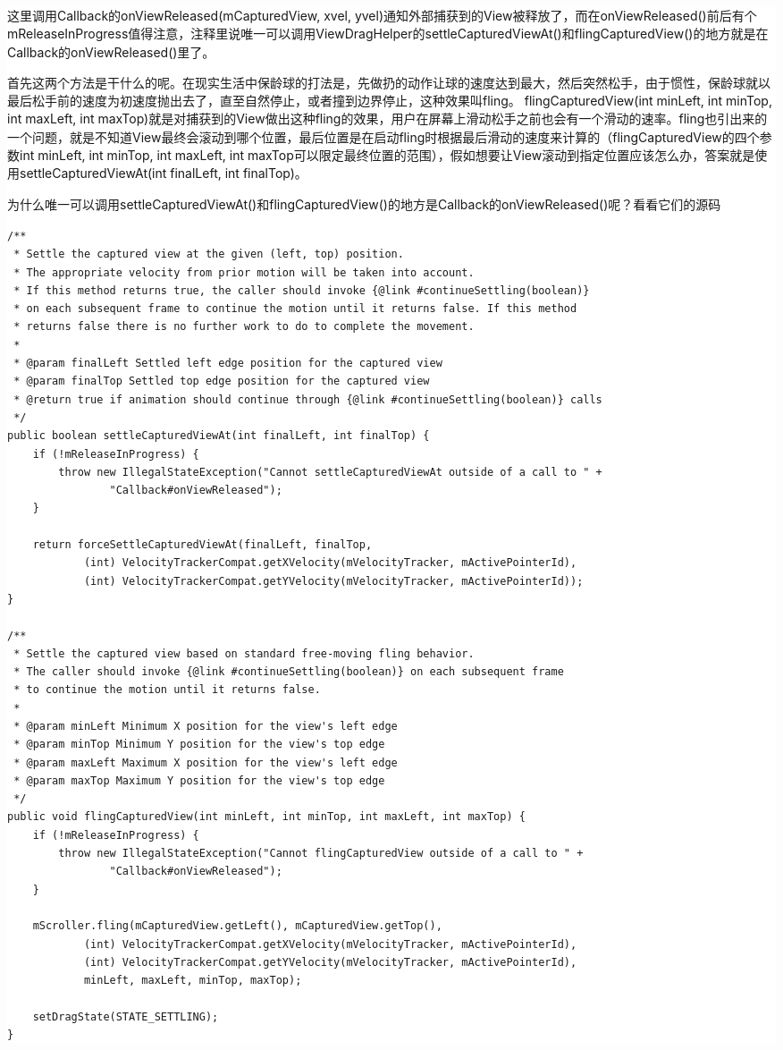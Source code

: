 这里调用Callback的onViewReleased(mCapturedView, xvel, yvel)通知外部捕获到的View被释放了，而在onViewReleased()前后有个mReleaseInProgress值得注意，注释里说唯一可以调用ViewDragHelper的settleCapturedViewAt()和flingCapturedView()的地方就是在Callback的onViewReleased()里了。

首先这两个方法是干什么的呢。在现实生活中保龄球的打法是，先做扔的动作让球的速度达到最大，然后突然松手，由于惯性，保龄球就以最后松手前的速度为初速度抛出去了，直至自然停止，或者撞到边界停止，这种效果叫fling。
flingCapturedView(int minLeft, int minTop, int maxLeft, int maxTop)就是对捕获到的View做出这种fling的效果，用户在屏幕上滑动松手之前也会有一个滑动的速率。fling也引出来的一个问题，就是不知道View最终会滚动到哪个位置，最后位置是在启动fling时根据最后滑动的速度来计算的（flingCapturedView的四个参数int minLeft, int minTop, int maxLeft, int maxTop可以限定最终位置的范围），假如想要让View滚动到指定位置应该怎么办，答案就是使用settleCapturedViewAt(int finalLeft, int finalTop)。

为什么唯一可以调用settleCapturedViewAt()和flingCapturedView()的地方是Callback的onViewReleased()呢？看看它们的源码

```
/**
 * Settle the captured view at the given (left, top) position.
 * The appropriate velocity from prior motion will be taken into account.
 * If this method returns true, the caller should invoke {@link #continueSettling(boolean)}
 * on each subsequent frame to continue the motion until it returns false. If this method
 * returns false there is no further work to do to complete the movement.
 *
 * @param finalLeft Settled left edge position for the captured view
 * @param finalTop Settled top edge position for the captured view
 * @return true if animation should continue through {@link #continueSettling(boolean)} calls
 */
public boolean settleCapturedViewAt(int finalLeft, int finalTop) {
    if (!mReleaseInProgress) {
        throw new IllegalStateException("Cannot settleCapturedViewAt outside of a call to " +
                "Callback#onViewReleased");
    }

    return forceSettleCapturedViewAt(finalLeft, finalTop,
            (int) VelocityTrackerCompat.getXVelocity(mVelocityTracker, mActivePointerId),
            (int) VelocityTrackerCompat.getYVelocity(mVelocityTracker, mActivePointerId));
}

/**
 * Settle the captured view based on standard free-moving fling behavior.
 * The caller should invoke {@link #continueSettling(boolean)} on each subsequent frame
 * to continue the motion until it returns false.
 *
 * @param minLeft Minimum X position for the view's left edge
 * @param minTop Minimum Y position for the view's top edge
 * @param maxLeft Maximum X position for the view's left edge
 * @param maxTop Maximum Y position for the view's top edge
 */
public void flingCapturedView(int minLeft, int minTop, int maxLeft, int maxTop) {
    if (!mReleaseInProgress) {
        throw new IllegalStateException("Cannot flingCapturedView outside of a call to " +
                "Callback#onViewReleased");
    }

    mScroller.fling(mCapturedView.getLeft(), mCapturedView.getTop(),
            (int) VelocityTrackerCompat.getXVelocity(mVelocityTracker, mActivePointerId),
            (int) VelocityTrackerCompat.getYVelocity(mVelocityTracker, mActivePointerId),
            minLeft, maxLeft, minTop, maxTop);

    setDragState(STATE_SETTLING);
}
```
